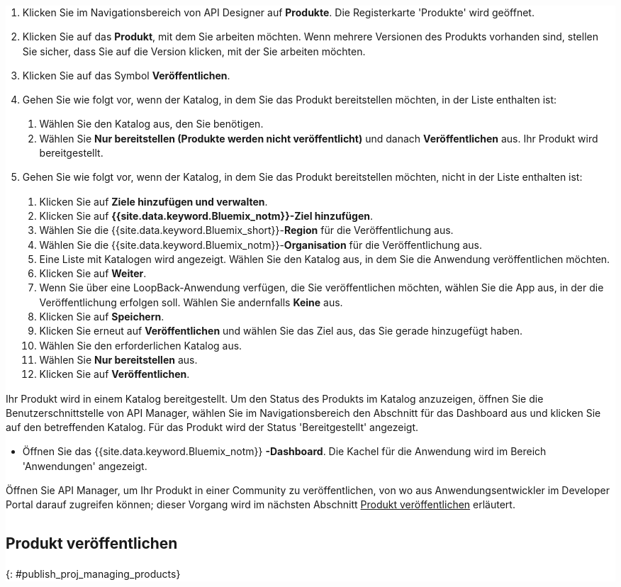 1. Klicken Sie im Navigationsbereich von API Designer auf **Produkte**.
Die Registerkarte 'Produkte' wird geöffnet.

2. Klicken Sie auf das **Produkt**, mit dem Sie arbeiten möchten. Wenn mehrere Versionen des Produkts vorhanden sind,
stellen Sie sicher, dass Sie auf die Version klicken, mit der Sie arbeiten möchten.

3. Klicken Sie auf das Symbol **Veröffentlichen**.

4. Gehen Sie wie folgt vor, wenn der Katalog, in dem Sie das Produkt bereitstellen möchten, in der Liste enthalten ist:
    1. Wählen Sie den Katalog aus, den Sie benötigen. 
    2. Wählen Sie **Nur bereitstellen (Produkte werden
nicht veröffentlicht)** und danach **Veröffentlichen** aus. Ihr Produkt wird
bereitgestellt.

5. Gehen Sie wie folgt vor, wenn der Katalog, in dem Sie das Produkt bereitstellen möchten, nicht in der Liste enthalten ist:
    1. Klicken Sie auf **Ziele hinzufügen und verwalten**.
    2. Klicken Sie auf **{{site.data.keyword.Bluemix_notm}}-Ziel hinzufügen**.
    3. Wählen Sie die {{site.data.keyword.Bluemix_short}}-**Region**
für die Veröffentlichung aus.
    4. Wählen Sie die {{site.data.keyword.Bluemix_notm}}-**Organisation**
für die Veröffentlichung aus.
    5. Eine Liste mit Katalogen wird angezeigt. Wählen Sie den Katalog aus, in dem Sie die Anwendung veröffentlichen möchten.
    6. Klicken Sie auf **Weiter**.
    7. Wenn Sie über eine LoopBack-Anwendung verfügen, die Sie veröffentlichen möchten, wählen Sie die App aus, in der die Veröffentlichung erfolgen soll.
Wählen Sie andernfalls **Keine** aus.
    8. Klicken Sie auf **Speichern**.
    9. Klicken Sie erneut auf **Veröffentlichen** und wählen Sie das Ziel aus, das Sie gerade hinzugefügt haben.
    10. Wählen Sie den erforderlichen Katalog aus.
    11. Wählen Sie **Nur bereitstellen** aus.
    12. Klicken Sie auf **Veröffentlichen**.

Ihr Produkt wird in einem Katalog bereitgestellt. Um den Status des Produkts im Katalog anzuzeigen,
öffnen Sie die Benutzerschnittstelle von API Manager, wählen Sie im Navigationsbereich den Abschnitt
für das Dashboard aus und klicken Sie auf den betreffenden Katalog. Für das Produkt wird der Status 'Bereitgestellt' angezeigt.

- Öffnen Sie das {{site.data.keyword.Bluemix_notm}} **-Dashboard**. Die Kachel für die Anwendung wird im Bereich 'Anwendungen' angezeigt.

Öffnen Sie API Manager, um Ihr Produkt in einer Community zu veröffentlichen, von wo aus Anwendungsentwickler im Developer Portal darauf zugreifen können; dieser Vorgang wird im nächsten Abschnitt [Produkt veröffentlichen](#publish_proj_managing_products}) erläutert.


## Produkt veröffentlichen
{: #publish_proj_managing_products}
